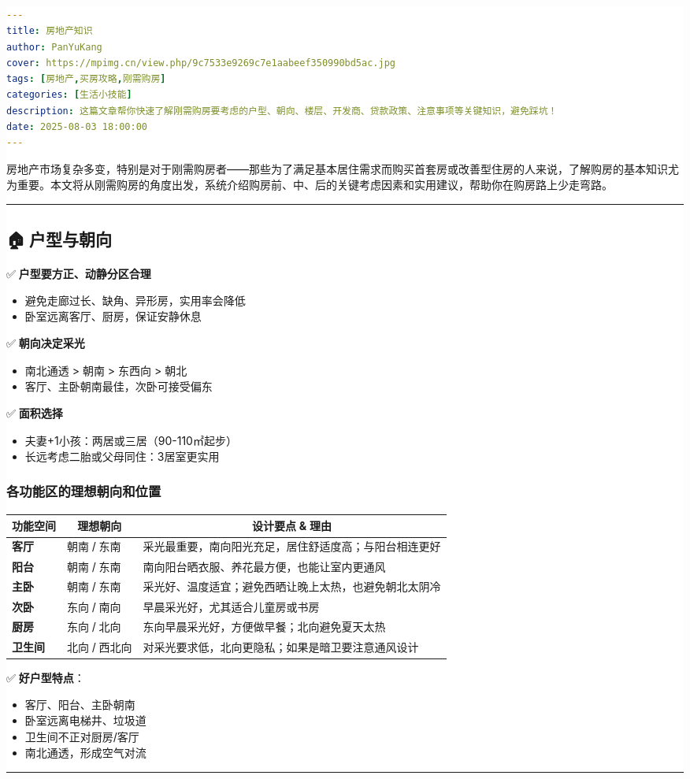 ```yaml
---
title: 房地产知识
author: PanYuKang
cover: https://mpimg.cn/view.php/9c7533e9269c7e1aabeef350990bd5ac.jpg
tags: [房地产,买房攻略,刚需购房]
categories: [生活小技能]
description: 这篇文章帮你快速了解刚需购房要考虑的户型、朝向、楼层、开发商、贷款政策、注意事项等关键知识，避免踩坑！
date: 2025-08-03 18:00:00
---
```

房地产市场复杂多变，特别是对于刚需购房者——那些为了满足基本居住需求而购买首套房或改善型住房的人来说，了解购房的基本知识尤为重要。本文将从刚需购房的角度出发，系统介绍购房前、中、后的关键考虑因素和实用建议，帮助你在购房路上少走弯路。

---

## 🏠 户型与朝向

✅ **户型要方正、动静分区合理**

- 避免走廊过长、缺角、异形房，实用率会降低
- 卧室远离客厅、厨房，保证安静休息

✅ **朝向决定采光**

- 南北通透 > 朝南 > 东西向 > 朝北
- 客厅、主卧朝南最佳，次卧可接受偏东

✅ **面积选择**

- 夫妻+1小孩：两居或三居（90-110㎡起步）
- 长远考虑二胎或父母同住：3居室更实用

### 各功能区的理想朝向和位置

| 功能空间         | 理想朝向      | 设计要点 & 理由                                        |
| ---------------- | ------------- | ------------------------------------------------------ |
| **客厅**   | 朝南 / 东南   | 采光最重要，南向阳光充足，居住舒适度高；与阳台相连更好 |
| **阳台**   | 朝南 / 东南   | 南向阳台晒衣服、养花最方便，也能让室内更通风           |
| **主卧**   | 朝南 / 东南   | 采光好、温度适宜；避免西晒让晚上太热，也避免朝北太阴冷 |
| **次卧**   | 东向 / 南向   | 早晨采光好，尤其适合儿童房或书房                       |
| **厨房**   | 东向 / 北向   | 东向早晨采光好，方便做早餐；北向避免夏天太热           |
| **卫生间** | 北向 / 西北向 | 对采光要求低，北向更隐私；如果是暗卫要注意通风设计     |

✅ **好户型特点**：

- 客厅、阳台、主卧朝南
- 卧室远离电梯井、垃圾道
- 卫生间不正对厨房/客厅
- 南北通透，形成空气对流

---
